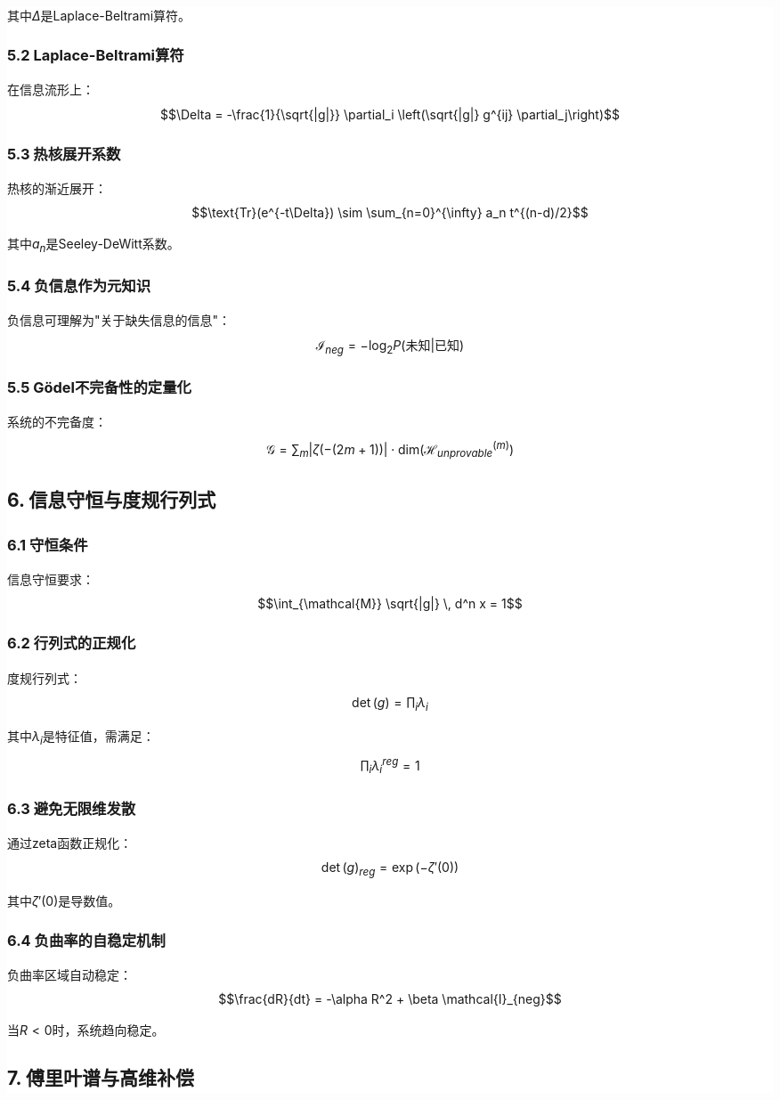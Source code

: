 其中$\Delta$是Laplace-Beltrami算符。

### 5.2 Laplace-Beltrami算符

在信息流形上：
$$\Delta = -\frac{1}{\sqrt{|g|}} \partial_i \left(\sqrt{|g|} g^{ij} \partial_j\right)$$

### 5.3 热核展开系数

热核的渐近展开：
$$\text{Tr}(e^{-t\Delta}) \sim \sum_{n=0}^{\infty} a_n t^{(n-d)/2}$$

其中$a_n$是Seeley-DeWitt系数。

### 5.4 负信息作为元知识

负信息可理解为"关于缺失信息的信息"：
$$\mathcal{I}_{neg} = -\log_2 P(\text{未知}|\text{已知})$$

### 5.5 Gödel不完备性的定量化

系统的不完备度：
$$\mathcal{G} = \sum_{m} |\zeta(-(2m+1))| \cdot \text{dim}(\mathcal{H}_{unprovable}^{(m)})$$

## 6. 信息守恒与度规行列式

### 6.1 守恒条件

信息守恒要求：
$$\int_{\mathcal{M}} \sqrt{|g|} \, d^n x = 1$$

### 6.2 行列式的正规化

度规行列式：
$$\det(g) = \prod_i \lambda_i$$

其中$\lambda_i$是特征值，需满足：
$$\prod_i \lambda_i^{reg} = 1$$

### 6.3 避免无限维发散

通过zeta函数正规化：
$$\det(g)_{reg} = \exp(-\zeta'(0))$$

其中$\zeta'(0)$是导数值。

### 6.4 负曲率的自稳定机制

负曲率区域自动稳定：
$$\frac{dR}{dt} = -\alpha R^2 + \beta \mathcal{I}_{neg}$$

当$R < 0$时，系统趋向稳定。

## 7. 傅里叶谱与高维补偿
